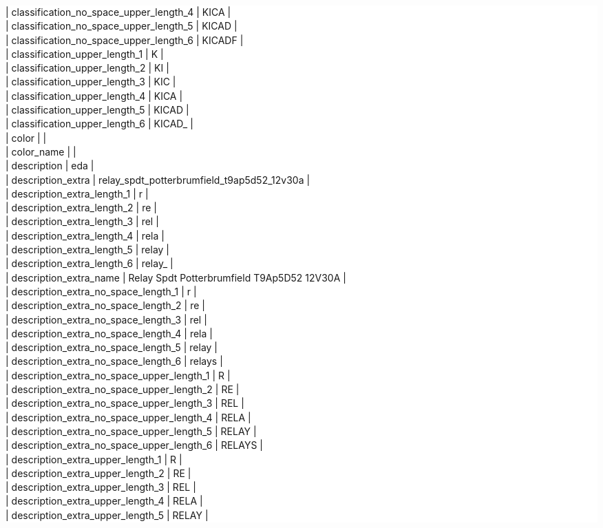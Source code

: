 | classification_no_space_upper_length_4 | KICA |  
| classification_no_space_upper_length_5 | KICAD |  
| classification_no_space_upper_length_6 | KICADF |  
| classification_upper_length_1 | K |  
| classification_upper_length_2 | KI |  
| classification_upper_length_3 | KIC |  
| classification_upper_length_4 | KICA |  
| classification_upper_length_5 | KICAD |  
| classification_upper_length_6 | KICAD_ |  
| color |  |  
| color_name |  |  
| description | eda |  
| description_extra | relay_spdt_potterbrumfield_t9ap5d52_12v30a |  
| description_extra_length_1 | r |  
| description_extra_length_2 | re |  
| description_extra_length_3 | rel |  
| description_extra_length_4 | rela |  
| description_extra_length_5 | relay |  
| description_extra_length_6 | relay_ |  
| description_extra_name | Relay Spdt Potterbrumfield T9Ap5D52 12V30A |  
| description_extra_no_space_length_1 | r |  
| description_extra_no_space_length_2 | re |  
| description_extra_no_space_length_3 | rel |  
| description_extra_no_space_length_4 | rela |  
| description_extra_no_space_length_5 | relay |  
| description_extra_no_space_length_6 | relays |  
| description_extra_no_space_upper_length_1 | R |  
| description_extra_no_space_upper_length_2 | RE |  
| description_extra_no_space_upper_length_3 | REL |  
| description_extra_no_space_upper_length_4 | RELA |  
| description_extra_no_space_upper_length_5 | RELAY |  
| description_extra_no_space_upper_length_6 | RELAYS |  
| description_extra_upper_length_1 | R |  
| description_extra_upper_length_2 | RE |  
| description_extra_upper_length_3 | REL |  
| description_extra_upper_length_4 | RELA |  
| description_extra_upper_length_5 | RELAY |  